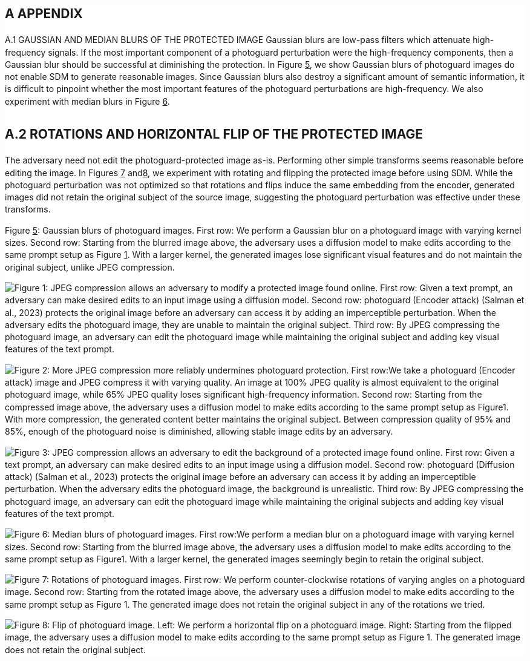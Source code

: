 ## A APPENDIX

A.1 GAUSSIAN AND MEDIAN BLURS OF THE PROTECTED IMAGE Gaussian blurs are low-pass filters which attenuate high-frequency signals. If the most important component of a photoguard perturbation were the high-frequency components, then a Gaussian blur should be successful at diminishing the protection. In Figure [5](#), we show Gaussian blurs of photoguard images do not enable SDM to generate reasonable images. Since Gaussian blurs also destroy a significant amount of semantic information, it is difficult to pinpoint whether the most important features of the photoguard perturbations are high-frequency. We also experiment with median blurs in Figure [6](#fig_3).

## A.2 ROTATIONS AND HORIZONTAL FLIP OF THE PROTECTED IMAGE

The adversary need not edit the photoguard-protected image as-is. Performing other simple transforms seems reasonable before editing the image. In Figures [7](#fig_4) and[8](#fig_5), we experiment with rotating and flipping the protected image before using SDM. While the photoguard perturbation was not optimized so that rotations and flips induce the same embedding from the encoder, generated images did not retain the original subject of the source image, suggesting the photoguard perturbation was effective under these transforms.

Figure [5](#): Gaussian blurs of photoguard images. First row: We perform a Gaussian blur on a photoguard image with varying kernel sizes. Second row: Starting from the blurred image above, the adversary uses a diffusion model to make edits according to the same prompt setup as Figure [1](#fig_0). With a larger kernel, the generated images lose significant visual features and do not maintain the original subject, unlike JPEG compression.   

![Figure 1: JPEG compression allows an adversary to modify a protected image found online. First row: Given a text prompt, an adversary can make desired edits to an input image using a diffusion model. Second row: photoguard (Encoder attack) (Salman et al., 2023) protects the original image before an adversary can access it by adding an imperceptible perturbation. When the adversary edits the photoguard image, they are unable to maintain the original subject. Third row: By JPEG compressing the photoguard image, an adversary can edit the photoguard image while maintaining the original subject and adding key visual features of the text prompt.]()

![Figure 2: More JPEG compression more reliably undermines photoguard protection. First row:We take a photoguard (Encoder attack) image and JPEG compress it with varying quality. An image at 100% JPEG quality is almost equivalent to the original photoguard image, while 65% JPEG quality loses significant high-frequency information. Second row: Starting from the compressed image above, the adversary uses a diffusion model to make edits according to the same prompt setup as Figure1. With more compression, the generated content better maintains the original subject. Between compression quality of 95% and 85%, enough of the photoguard noise is diminished, allowing stable image edits by an adversary.]()

![Figure 3: JPEG compression allows an adversary to edit the background of a protected image found online. First row: Given a text prompt, an adversary can make desired edits to an input image using a diffusion model. Second row: photoguard (Diffusion attack) (Salman et al., 2023) protects the original image before an adversary can access it by adding an imperceptible perturbation. When the adversary edits the photoguard image, the background is unrealistic. Third row: By JPEG compressing the photoguard image, an adversary can edit the photoguard image while maintaining the original subjects and adding key visual features of the text prompt.]()

![Figure 6: Median blurs of photoguard images. First row:We perform a median blur on a photoguard image with varying kernel sizes. Second row: Starting from the blurred image above, the adversary uses a diffusion model to make edits according to the same prompt setup as Figure1. With a larger kernel, the generated images seemingly begin to retain the original subject.]()

![Figure 7: Rotations of photoguard images. First row: We perform counter-clockwise rotations of varying angles on a photoguard image. Second row: Starting from the rotated image above, the adversary uses a diffusion model to make edits according to the same prompt setup as Figure 1. The generated image does not retain the original subject in any of the rotations we tried.]()

![Figure 8: Flip of photoguard image. Left: We perform a horizontal flip on a photoguard image. Right: Starting from the flipped image, the adversary uses a diffusion model to make edits according to the same prompt setup as Figure 1. The generated image does not retain the original subject.]()


